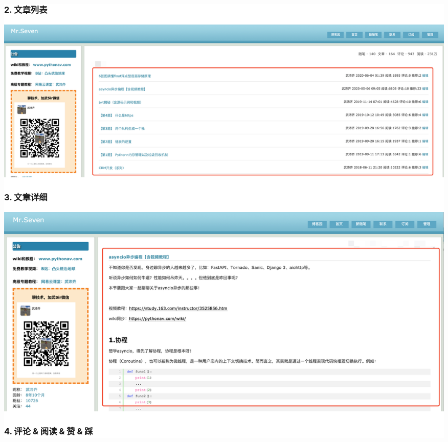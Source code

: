 ### 2. 文章列表

![image-20210520204735867](assets/image-20210520204735867.png)



### 3. 文章详细

![image-20210520205148509](assets/image-20210520205148509.png)



### 4. 评论 & 阅读 & 赞 & 踩
